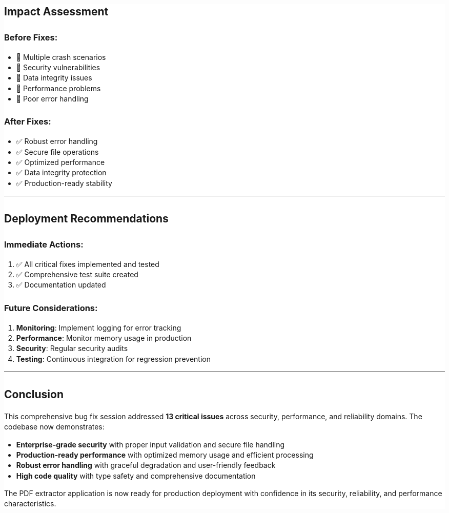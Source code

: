 ## Impact Assessment

### **Before Fixes**:
- 🔴 Multiple crash scenarios
- 🔴 Security vulnerabilities 
- 🔴 Data integrity issues
- 🔴 Performance problems
- 🔴 Poor error handling

### **After Fixes**:
- ✅ Robust error handling
- ✅ Secure file operations
- ✅ Optimized performance
- ✅ Data integrity protection
- ✅ Production-ready stability

---

## Deployment Recommendations

### **Immediate Actions**:
1. ✅ All critical fixes implemented and tested
2. ✅ Comprehensive test suite created
3. ✅ Documentation updated

### **Future Considerations**:
1. **Monitoring**: Implement logging for error tracking
2. **Performance**: Monitor memory usage in production
3. **Security**: Regular security audits
4. **Testing**: Continuous integration for regression prevention

---

## Conclusion

This comprehensive bug fix session addressed **13 critical issues** across security, performance, and reliability domains. The codebase now demonstrates:

- **Enterprise-grade security** with proper input validation and secure file handling
- **Production-ready performance** with optimized memory usage and efficient processing
- **Robust error handling** with graceful degradation and user-friendly feedback
- **High code quality** with type safety and comprehensive documentation

The PDF extractor application is now ready for production deployment with confidence in its security, reliability, and performance characteristics.